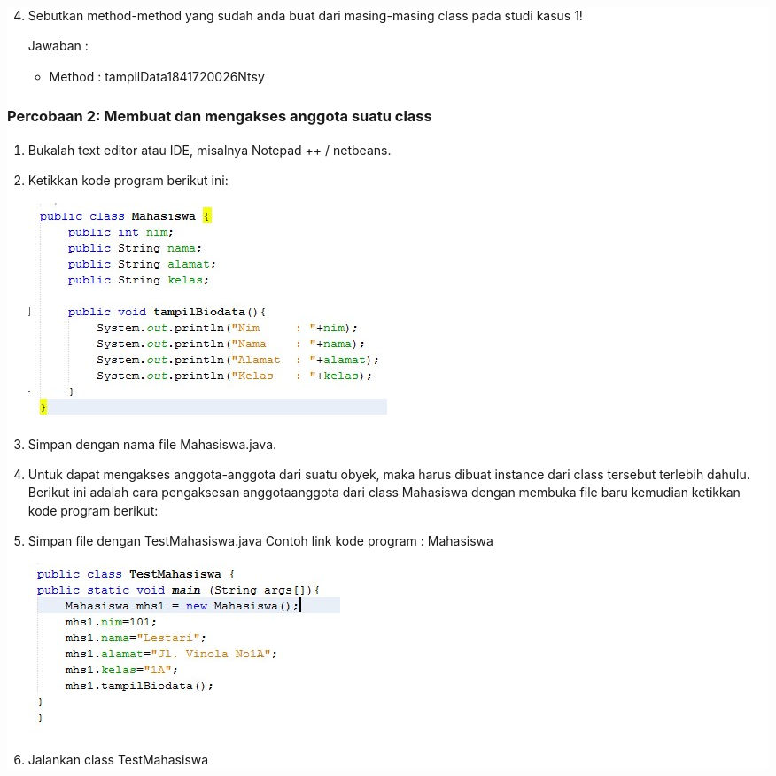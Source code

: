 4. Sebutkan method-method yang sudah anda buat dari masing-masing class pada studi
kasus 1!

    Jawaban :

     - Method : tampilData1841720026Ntsy


### Percobaan 2: Membuat dan mengakses anggota suatu class

1. Bukalah text editor atau IDE, misalnya Notepad ++ / netbeans.
2. Ketikkan kode program berikut ini:

    ![p2](img/p2.JPG)
3. Simpan dengan nama file Mahasiswa.java.
4. Untuk dapat mengakses anggota-anggota dari suatu obyek, maka harus dibuat instance
dari class tersebut terlebih dahulu. Berikut ini adalah cara pengaksesan anggotaanggota dari class Mahasiswa dengan membuka file baru kemudian ketikkan kode
program berikut:
5. Simpan file dengan TestMahasiswa.java
Contoh link kode program : [Mahasiswa](../../src/2_Class_dan_Object/Mahasiswa.java)

    ![p3](img/p3.JPG)
6. Jalankan class TestMahasiswa